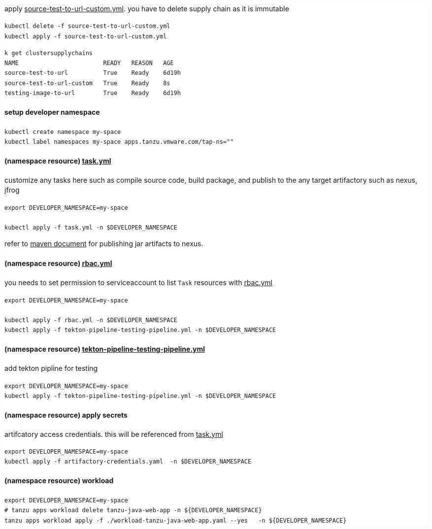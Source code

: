 
apply [source-test-to-url-custom.yml](source-test-to-url-custom.yml). you have to delete supply chain as it is immutable  
```
kubectl delete -f source-test-to-url-custom.yml
kubectl apply -f source-test-to-url-custom.yml
```
```
k get clustersupplychains
NAME                        READY   REASON   AGE
source-test-to-url          True    Ready    6d19h
source-test-to-url-custom   True    Ready    8s
testing-image-to-url        True    Ready    6d19h
```

#### setup developer namespace
```
kubectl create namespace my-space
kubectl label namespaces my-space apps.tanzu.vmware.com/tap-ns=""
```

#### (namespace resource) [task.yml](task.yml)
customize any tasks here such as compile source code, build package, and publish to the any target artifactory such as nexus, jfrog

```
export DEVELOPER_NAMESPACE=my-space

kubectl apply -f task.yml -n $DEVELOPER_NAMESPACE
```
refer to [maven document](https://maven.apache.org/plugins/maven-deploy-plugin/usage.html) for publishing jar artifacts to nexus.

#### (namespace resource) [rbac.yml](../rbac.yml)
you needs to set permission to serviceaccount to list `Task` resources with [rbac.yml](../rbac.yml)
```
export DEVELOPER_NAMESPACE=my-space

kubectl apply -f rbac.yml -n $DEVELOPER_NAMESPACE
kubectl apply -f tekton-pipeline-testing-pipeline.yml -n $DEVELOPER_NAMESPACE
```
#### (namespace resource) [tekton-pipeline-testing-pipeline.yml](./tekton-pipeline-testing-pipeline.yml)
add tekton pipline for testing
```
export DEVELOPER_NAMESPACE=my-space
kubectl apply -f tekton-pipeline-testing-pipeline.yml -n $DEVELOPER_NAMESPACE
```

#### (namespace resource) apply secrets 
artifcatory access credentials. this will be referenced from [task.yml](../task.yml)
```
export DEVELOPER_NAMESPACE=my-space
kubectl apply -f artifactory-credentials.yaml  -n $DEVELOPER_NAMESPACE
```
#### (namespace resource) workload
```
export DEVELOPER_NAMESPACE=my-space
# tanzu apps workload delete tanzu-java-web-app -n ${DEVELOPER_NAMESPACE} 
tanzu apps workload apply -f ./workload-tanzu-java-web-app.yaml --yes   -n ${DEVELOPER_NAMESPACE}
```

